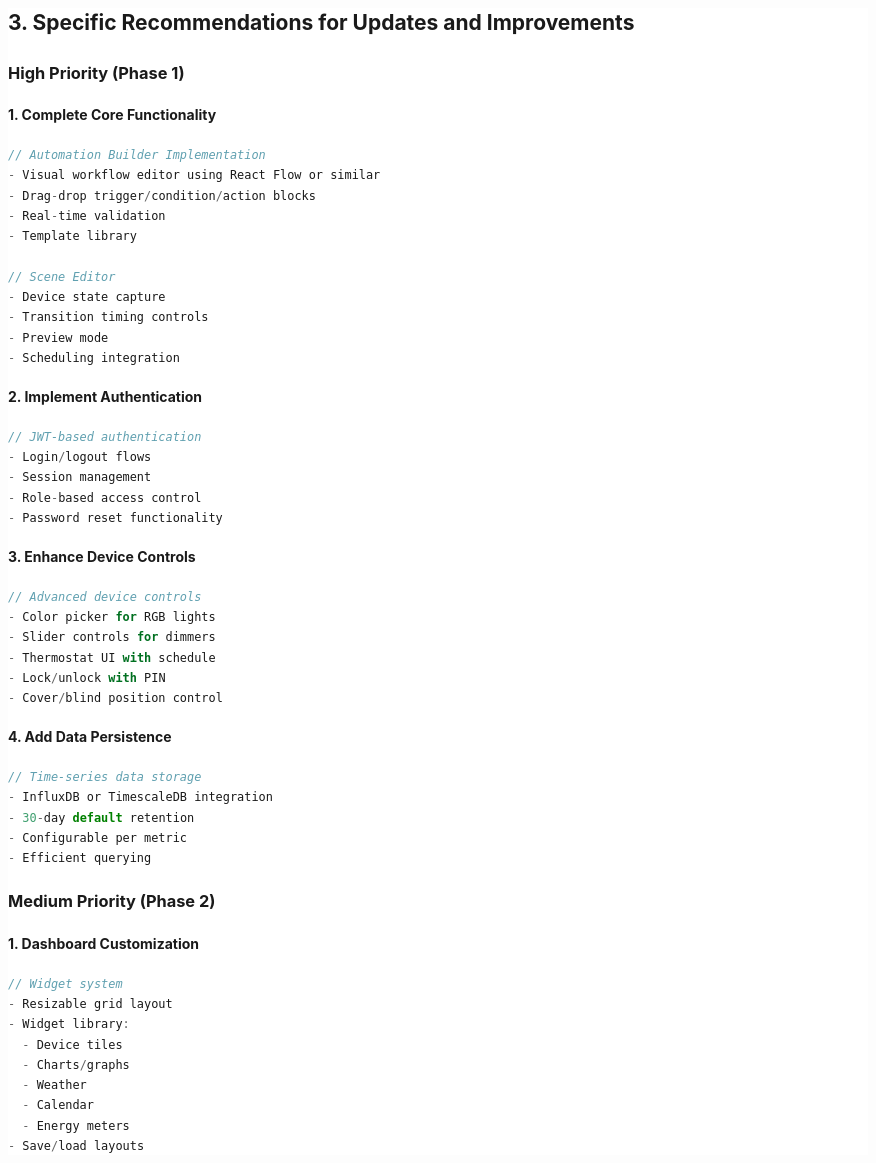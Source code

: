 ## 3. Specific Recommendations for Updates and Improvements

### High Priority (Phase 1)

#### 1. Complete Core Functionality
```javascript
// Automation Builder Implementation
- Visual workflow editor using React Flow or similar
- Drag-drop trigger/condition/action blocks
- Real-time validation
- Template library

// Scene Editor
- Device state capture
- Transition timing controls
- Preview mode
- Scheduling integration
```

#### 2. Implement Authentication
```javascript
// JWT-based authentication
- Login/logout flows
- Session management
- Role-based access control
- Password reset functionality
```

#### 3. Enhance Device Controls
```javascript
// Advanced device controls
- Color picker for RGB lights
- Slider controls for dimmers
- Thermostat UI with schedule
- Lock/unlock with PIN
- Cover/blind position control
```

#### 4. Add Data Persistence
```javascript
// Time-series data storage
- InfluxDB or TimescaleDB integration
- 30-day default retention
- Configurable per metric
- Efficient querying
```

### Medium Priority (Phase 2)

#### 1. Dashboard Customization
```javascript
// Widget system
- Resizable grid layout
- Widget library:
  - Device tiles
  - Charts/graphs
  - Weather
  - Calendar
  - Energy meters
- Save/load layouts
```
